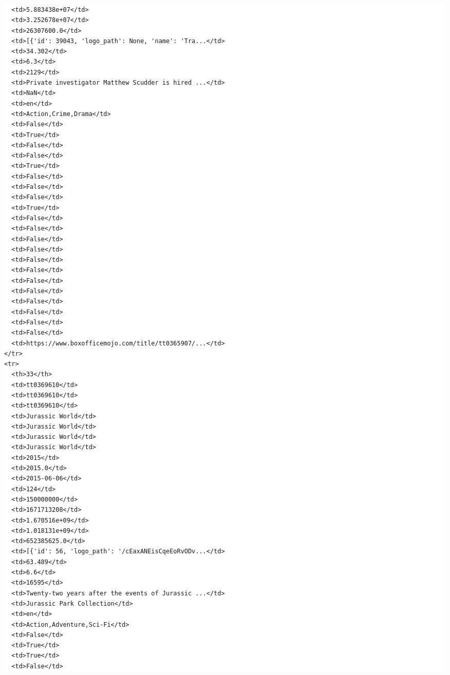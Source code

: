       <td>5.883438e+07</td>
      <td>3.252678e+07</td>
      <td>26307600.0</td>
      <td>[{'id': 39043, 'logo_path': None, 'name': 'Tra...</td>
      <td>34.302</td>
      <td>6.3</td>
      <td>2129</td>
      <td>Private investigator Matthew Scudder is hired ...</td>
      <td>NaN</td>
      <td>en</td>
      <td>Action,Crime,Drama</td>
      <td>False</td>
      <td>True</td>
      <td>False</td>
      <td>False</td>
      <td>True</td>
      <td>False</td>
      <td>False</td>
      <td>False</td>
      <td>True</td>
      <td>False</td>
      <td>False</td>
      <td>False</td>
      <td>False</td>
      <td>False</td>
      <td>False</td>
      <td>False</td>
      <td>False</td>
      <td>False</td>
      <td>False</td>
      <td>False</td>
      <td>False</td>
      <td>https://www.boxofficemojo.com/title/tt0365907/...</td>
    </tr>
    <tr>
      <th>33</th>
      <td>tt0369610</td>
      <td>tt0369610</td>
      <td>tt0369610</td>
      <td>Jurassic World</td>
      <td>Jurassic World</td>
      <td>Jurassic World</td>
      <td>Jurassic World</td>
      <td>2015</td>
      <td>2015.0</td>
      <td>2015-06-06</td>
      <td>124</td>
      <td>150000000</td>
      <td>1671713208</td>
      <td>1.670516e+09</td>
      <td>1.018131e+09</td>
      <td>652385625.0</td>
      <td>[{'id': 56, 'logo_path': '/cEaxANEisCqeEoRvODv...</td>
      <td>63.489</td>
      <td>6.6</td>
      <td>16595</td>
      <td>Twenty-two years after the events of Jurassic ...</td>
      <td>Jurassic Park Collection</td>
      <td>en</td>
      <td>Action,Adventure,Sci-Fi</td>
      <td>False</td>
      <td>True</td>
      <td>True</td>
      <td>False</td>